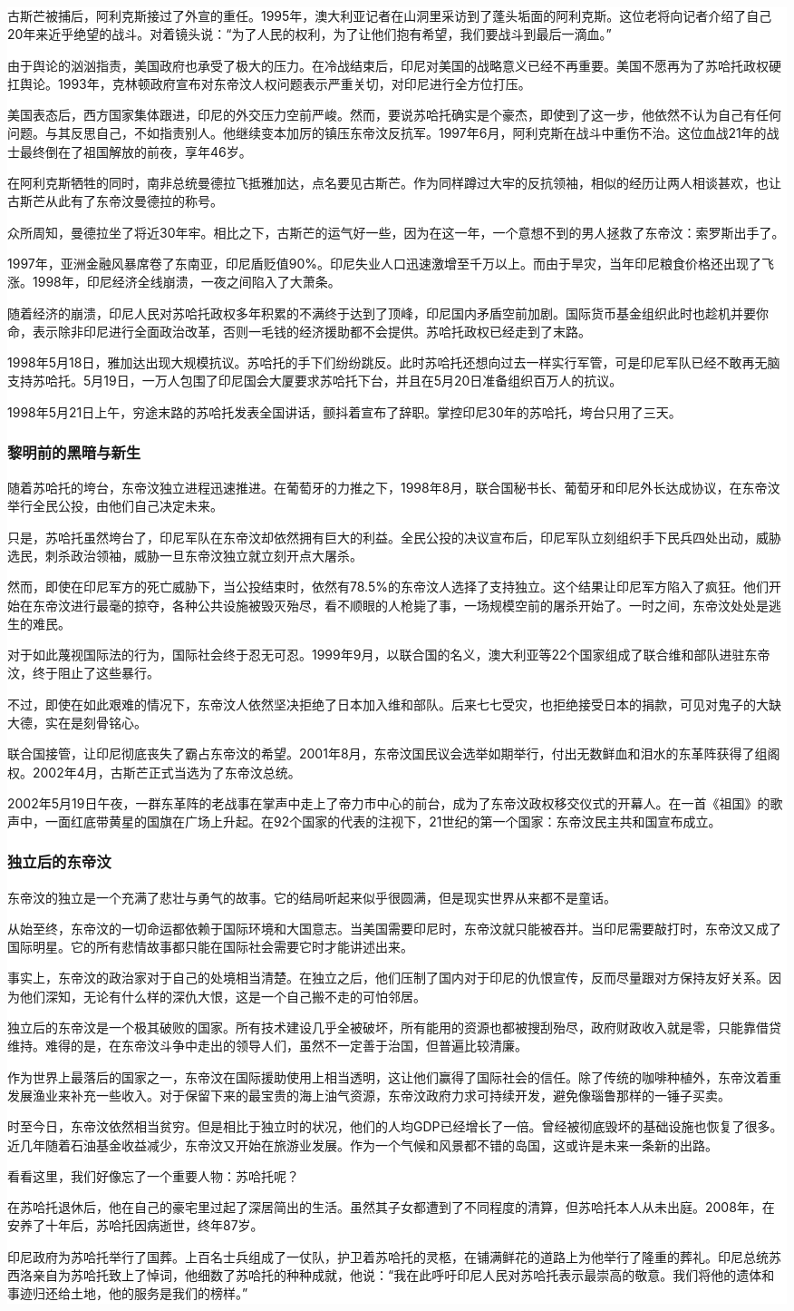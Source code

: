 古斯芒被捕后，阿利克斯接过了外宣的重任。1995年，澳大利亚记者在山洞里采访到了蓬头垢面的阿利克斯。这位老将向记者介绍了自己20年来近乎绝望的战斗。对着镜头说：“为了人民的权利，为了让他们抱有希望，我们要战斗到最后一滴血。”

由于舆论的汹汹指责，美国政府也承受了极大的压力。在冷战结束后，印尼对美国的战略意义已经不再重要。美国不愿再为了苏哈托政权硬扛舆论。1993年，克林顿政府宣布对东帝汶人权问题表示严重关切，对印尼进行全方位打压。

美国表态后，西方国家集体跟进，印尼的外交压力空前严峻。然而，要说苏哈托确实是个豪杰，即使到了这一步，他依然不认为自己有任何问题。与其反思自己，不如指责别人。他继续变本加厉的镇压东帝汶反抗军。1997年6月，阿利克斯在战斗中重伤不治。这位血战21年的战士最终倒在了祖国解放的前夜，享年46岁。

在阿利克斯牺牲的同时，南非总统曼德拉飞抵雅加达，点名要见古斯芒。作为同样蹲过大牢的反抗领袖，相似的经历让两人相谈甚欢，也让古斯芒从此有了东帝汶曼德拉的称号。

众所周知，曼德拉坐了将近30年牢。相比之下，古斯芒的运气好一些，因为在这一年，一个意想不到的男人拯救了东帝汶：索罗斯出手了。

1997年，亚洲金融风暴席卷了东南亚，印尼盾贬值90%。印尼失业人口迅速激增至千万以上。而由于旱灾，当年印尼粮食价格还出现了飞涨。1998年，印尼经济全线崩溃，一夜之间陷入了大萧条。

随着经济的崩溃，印尼人民对苏哈托政权多年积累的不满终于达到了顶峰，印尼国内矛盾空前加剧。国际货币基金组织此时也趁机并要你命，表示除非印尼进行全面政治改革，否则一毛钱的经济援助都不会提供。苏哈托政权已经走到了末路。

1998年5月18日，雅加达出现大规模抗议。苏哈托的手下们纷纷跳反。此时苏哈托还想向过去一样实行军管，可是印尼军队已经不敢再无脑支持苏哈托。5月19日，一万人包围了印尼国会大厦要求苏哈托下台，并且在5月20日准备组织百万人的抗议。

1998年5月21日上午，穷途末路的苏哈托发表全国讲话，颤抖着宣布了辞职。掌控印尼30年的苏哈托，垮台只用了三天。

### 黎明前的黑暗与新生

随着苏哈托的垮台，东帝汶独立进程迅速推进。在葡萄牙的力推之下，1998年8月，联合国秘书长、葡萄牙和印尼外长达成协议，在东帝汶举行全民公投，由他们自己决定未来。

只是，苏哈托虽然垮台了，印尼军队在东帝汶却依然拥有巨大的利益。全民公投的决议宣布后，印尼军队立刻组织手下民兵四处出动，威胁选民，刺杀政治领袖，威胁一旦东帝汶独立就立刻开点大屠杀。

然而，即使在印尼军方的死亡威胁下，当公投结束时，依然有78.5%的东帝汶人选择了支持独立。这个结果让印尼军方陷入了疯狂。他们开始在东帝汶进行最毫的掠夺，各种公共设施被毁灭殆尽，看不顺眼的人枪毙了事，一场规模空前的屠杀开始了。一时之间，东帝汶处处是逃生的难民。

对于如此蔑视国际法的行为，国际社会终于忍无可忍。1999年9月，以联合国的名义，澳大利亚等22个国家组成了联合维和部队进驻东帝汶，终于阻止了这些暴行。

不过，即使在如此艰难的情况下，东帝汶人依然坚决拒绝了日本加入维和部队。后来七七受灾，也拒绝接受日本的捐款，可见对鬼子的大缺大德，实在是刻骨铭心。

联合国接管，让印尼彻底丧失了霸占东帝汶的希望。2001年8月，东帝汶国民议会选举如期举行，付出无数鲜血和泪水的东革阵获得了组阁权。2002年4月，古斯芒正式当选为了东帝汶总统。

2002年5月19日午夜，一群东革阵的老战事在掌声中走上了帝力市中心的前台，成为了东帝汶政权移交仪式的开幕人。在一首《祖国》的歌声中，一面红底带黄星的国旗在广场上升起。在92个国家的代表的注视下，21世纪的第一个国家：东帝汶民主共和国宣布成立。

### 独立后的东帝汶

东帝汶的独立是一个充满了悲壮与勇气的故事。它的结局听起来似乎很圆满，但是现实世界从来都不是童话。

从始至终，东帝汶的一切命运都依赖于国际环境和大国意志。当美国需要印尼时，东帝汶就只能被吞并。当印尼需要敲打时，东帝汶又成了国际明星。它的所有悲情故事都只能在国际社会需要它时才能讲述出来。

事实上，东帝汶的政治家对于自己的处境相当清楚。在独立之后，他们压制了国内对于印尼的仇恨宣传，反而尽量跟对方保持友好关系。因为他们深知，无论有什么样的深仇大恨，这是一个自己搬不走的可怕邻居。

独立后的东帝汶是一个极其破败的国家。所有技术建设几乎全被破坏，所有能用的资源也都被搜刮殆尽，政府财政收入就是零，只能靠借贷维持。难得的是，在东帝汶斗争中走出的领导人们，虽然不一定善于治国，但普遍比较清廉。

作为世界上最落后的国家之一，东帝汶在国际援助使用上相当透明，这让他们赢得了国际社会的信任。除了传统的咖啡种植外，东帝汶着重发展渔业来补充一些收入。对于保留下来的最宝贵的海上油气资源，东帝汶政府力求可持续开发，避免像瑙鲁那样的一锤子买卖。

时至今日，东帝汶依然相当贫穷。但是相比于独立时的状况，他们的人均GDP已经增长了一倍。曾经被彻底毁坏的基础设施也恢复了很多。近几年随着石油基金收益减少，东帝汶又开始在旅游业发展。作为一个气候和风景都不错的岛国，这或许是未来一条新的出路。

看看这里，我们好像忘了一个重要人物：苏哈托呢？

在苏哈托退休后，他在自己的豪宅里过起了深居简出的生活。虽然其子女都遭到了不同程度的清算，但苏哈托本人从未出庭。2008年，在安养了十年后，苏哈托因病逝世，终年87岁。

印尼政府为苏哈托举行了国葬。上百名士兵组成了一仗队，护卫着苏哈托的灵柩，在铺满鲜花的道路上为他举行了隆重的葬礼。印尼总统苏西洛亲自为苏哈托致上了悼词，他细数了苏哈托的种种成就，他说：“我在此呼吁印尼人民对苏哈托表示最崇高的敬意。我们将他的遗体和事迹归还给土地，他的服务是我们的榜样。”

